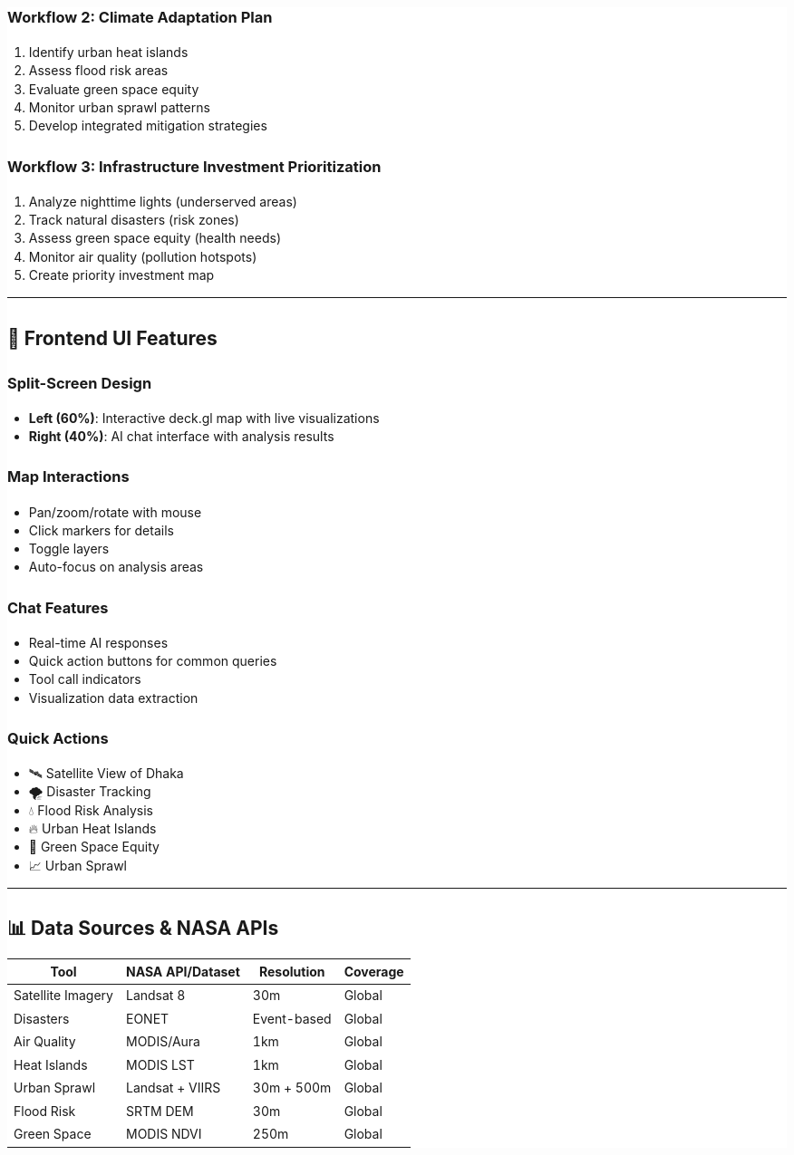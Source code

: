 ### **Workflow 2: Climate Adaptation Plan**
1. Identify urban heat islands
2. Assess flood risk areas
3. Evaluate green space equity
4. Monitor urban sprawl patterns
5. Develop integrated mitigation strategies

### **Workflow 3: Infrastructure Investment Prioritization**
1. Analyze nighttime lights (underserved areas)
2. Track natural disasters (risk zones)
3. Assess green space equity (health needs)
4. Monitor air quality (pollution hotspots)
5. Create priority investment map

---

## 🎨 Frontend UI Features

### **Split-Screen Design**
- **Left (60%)**: Interactive deck.gl map with live visualizations
- **Right (40%)**: AI chat interface with analysis results

### **Map Interactions**
- Pan/zoom/rotate with mouse
- Click markers for details
- Toggle layers
- Auto-focus on analysis areas

### **Chat Features**
- Real-time AI responses
- Quick action buttons for common queries
- Tool call indicators
- Visualization data extraction

### **Quick Actions**
- 🛰️ Satellite View of Dhaka
- 🌪️ Disaster Tracking
- 💧 Flood Risk Analysis
- 🔥 Urban Heat Islands
- 🌳 Green Space Equity
- 📈 Urban Sprawl

---

## 📊 Data Sources & NASA APIs

| Tool | NASA API/Dataset | Resolution | Coverage |
|------|------------------|------------|----------|
| Satellite Imagery | Landsat 8 | 30m | Global |
| Disasters | EONET | Event-based | Global |
| Air Quality | MODIS/Aura | 1km | Global |
| Heat Islands | MODIS LST | 1km | Global |
| Urban Sprawl | Landsat + VIIRS | 30m + 500m | Global |
| Flood Risk | SRTM DEM | 30m | Global |
| Green Space | MODIS NDVI | 250m | Global |